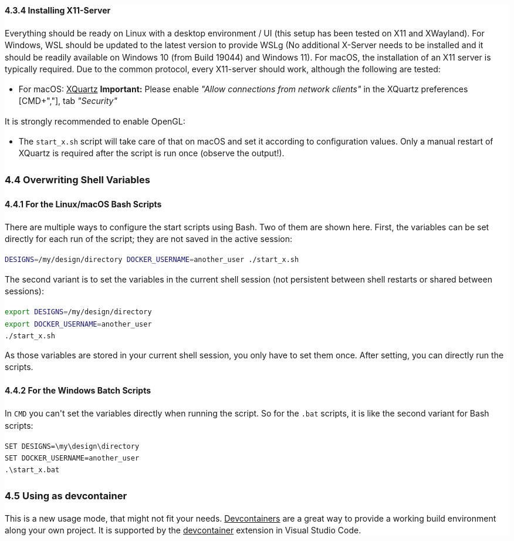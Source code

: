#### 4.3.4 Installing X11-Server

Everything should be ready on Linux with a desktop environment / UI (this setup has been tested on X11 and XWayland). For Windows, WSL should be updated to the latest version to provide WSLg (No additional X-Server needs to be installed and it should be readily available on Windows 10 (from Build 19044) and Windows 11). For macOS, the installation of an X11 server is typically required. Due to the common protocol, every X11-server should work, although the following are tested:

- For macOS: [XQuartz](https://www.xquartz.org/) **Important:** Please enable *"Allow connections from network clients"* in the XQuartz preferences [CMD+","], tab *"Security"*

It is strongly recommended to enable OpenGL:

- The `start_x.sh` script will take care of that on macOS and set it according to configuration values. Only a manual restart of XQuartz is required after the script is run once (observe the output!).

### 4.4 Overwriting Shell Variables

#### 4.4.1 For the Linux/macOS Bash Scripts

There are multiple ways to configure the start scripts using Bash. Two of them are shown here. First, the variables can be set directly for each run of the script; they are not saved in the active session:

```bash
DESIGNS=/my/design/directory DOCKER_USERNAME=another_user ./start_x.sh
```

The second variant is to set the variables in the current shell session (not persistent between shell restarts or shared between sessions):

```bash
export DESIGNS=/my/design/directory
export DOCKER_USERNAME=another_user
./start_x.sh
```

As those variables are stored in your current shell session, you only have to set them once. After setting, you can directly run the scripts.

#### 4.4.2 For the Windows Batch Scripts

In `CMD` you can't set the variables directly when running the script. So for the `.bat` scripts, it is like the second variant for Bash scripts:

```batch
SET DESIGNS=\my\design\directory
SET DOCKER_USERNAME=another_user
.\start_x.bat
```

### 4.5 Using as devcontainer

This is a new usage mode, that might not fit your needs. [Devcontainers](https://code.visualstudio.com/docs/devcontainers/containers) are a great way to provide a working build environment along your own project. It is supported by the [devcontainer](https://marketplace.visualstudio.com/items?itemName=ms-vscode-remote.remote-containers) extension in Visual Studio Code.
